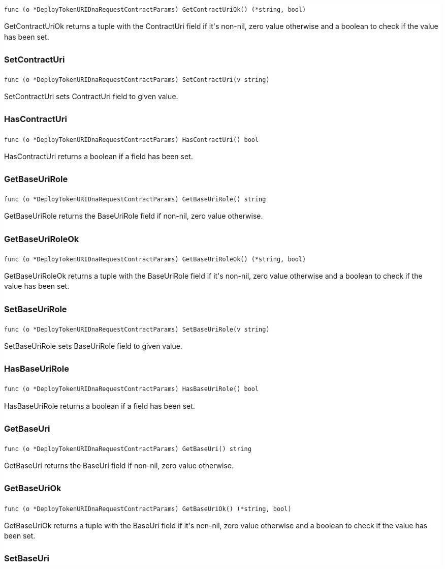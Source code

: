 `func (o *DeployTokenURIDnaRequestContractParams) GetContractUriOk() (*string, bool)`

GetContractUriOk returns a tuple with the ContractUri field if it's non-nil, zero value otherwise
and a boolean to check if the value has been set.

### SetContractUri

`func (o *DeployTokenURIDnaRequestContractParams) SetContractUri(v string)`

SetContractUri sets ContractUri field to given value.

### HasContractUri

`func (o *DeployTokenURIDnaRequestContractParams) HasContractUri() bool`

HasContractUri returns a boolean if a field has been set.

### GetBaseUriRole

`func (o *DeployTokenURIDnaRequestContractParams) GetBaseUriRole() string`

GetBaseUriRole returns the BaseUriRole field if non-nil, zero value otherwise.

### GetBaseUriRoleOk

`func (o *DeployTokenURIDnaRequestContractParams) GetBaseUriRoleOk() (*string, bool)`

GetBaseUriRoleOk returns a tuple with the BaseUriRole field if it's non-nil, zero value otherwise
and a boolean to check if the value has been set.

### SetBaseUriRole

`func (o *DeployTokenURIDnaRequestContractParams) SetBaseUriRole(v string)`

SetBaseUriRole sets BaseUriRole field to given value.

### HasBaseUriRole

`func (o *DeployTokenURIDnaRequestContractParams) HasBaseUriRole() bool`

HasBaseUriRole returns a boolean if a field has been set.

### GetBaseUri

`func (o *DeployTokenURIDnaRequestContractParams) GetBaseUri() string`

GetBaseUri returns the BaseUri field if non-nil, zero value otherwise.

### GetBaseUriOk

`func (o *DeployTokenURIDnaRequestContractParams) GetBaseUriOk() (*string, bool)`

GetBaseUriOk returns a tuple with the BaseUri field if it's non-nil, zero value otherwise
and a boolean to check if the value has been set.

### SetBaseUri
